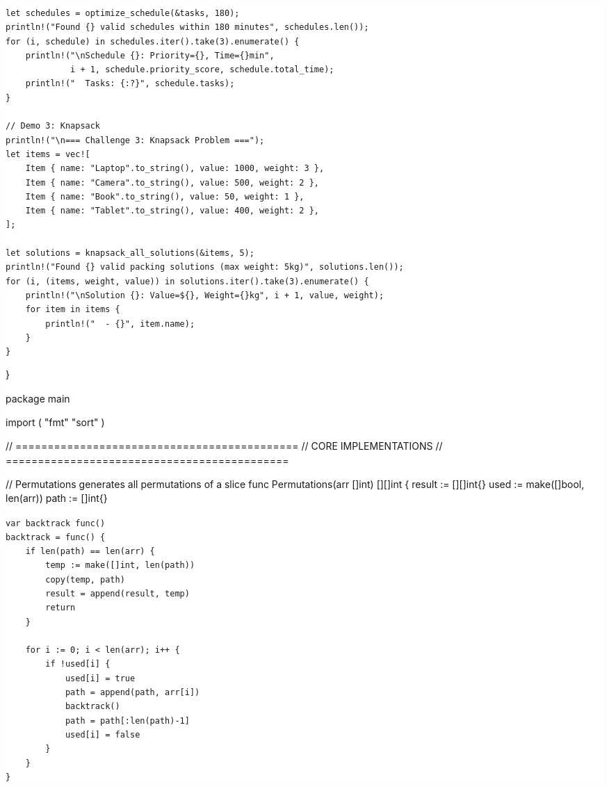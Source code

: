     let schedules = optimize_schedule(&tasks, 180);
    println!("Found {} valid schedules within 180 minutes", schedules.len());
    for (i, schedule) in schedules.iter().take(3).enumerate() {
        println!("\nSchedule {}: Priority={}, Time={}min", 
                 i + 1, schedule.priority_score, schedule.total_time);
        println!("  Tasks: {:?}", schedule.tasks);
    }
    
    // Demo 3: Knapsack
    println!("\n=== Challenge 3: Knapsack Problem ===");
    let items = vec![
        Item { name: "Laptop".to_string(), value: 1000, weight: 3 },
        Item { name: "Camera".to_string(), value: 500, weight: 2 },
        Item { name: "Book".to_string(), value: 50, weight: 1 },
        Item { name: "Tablet".to_string(), value: 400, weight: 2 },
    ];
    
    let solutions = knapsack_all_solutions(&items, 5);
    println!("Found {} valid packing solutions (max weight: 5kg)", solutions.len());
    for (i, (items, weight, value)) in solutions.iter().take(3).enumerate() {
        println!("\nSolution {}: Value=${}, Weight={}kg", i + 1, value, weight);
        for item in items {
            println!("  - {}", item.name);
        }
    }
}

package main

import (
	"fmt"
	"sort"
)

// ============================================
// CORE IMPLEMENTATIONS
// ============================================

// Permutations generates all permutations of a slice
func Permutations(arr []int) [][]int {
	result := [][]int{}
	used := make([]bool, len(arr))
	path := []int{}

	var backtrack func()
	backtrack = func() {
		if len(path) == len(arr) {
			temp := make([]int, len(path))
			copy(temp, path)
			result = append(result, temp)
			return
		}

		for i := 0; i < len(arr); i++ {
			if !used[i] {
				used[i] = true
				path = append(path, arr[i])
				backtrack()
				path = path[:len(path)-1]
				used[i] = false
			}
		}
	}
